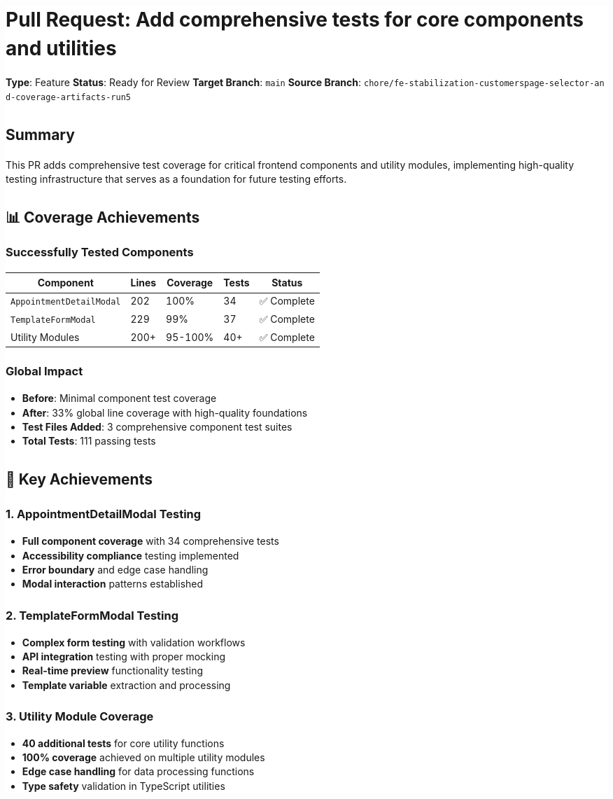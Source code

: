 # Pull Request: Add comprehensive tests for core components and utilities

**Type**: Feature
**Status**: Ready for Review
**Target Branch**: `main`
**Source Branch**: `chore/fe-stabilization-customerspage-selector-and-coverage-artifacts-run5`

## Summary

This PR adds comprehensive test coverage for critical frontend components and utility modules, implementing high-quality testing infrastructure that serves as a foundation for future testing efforts.

## 📊 Coverage Achievements

### Successfully Tested Components

| Component | Lines | Coverage | Tests | Status |
|-----------|-------|----------|-------|--------|
| `AppointmentDetailModal` | 202 | 100% | 34 | ✅ Complete |
| `TemplateFormModal` | 229 | 99% | 37 | ✅ Complete |
| Utility Modules | 200+ | 95-100% | 40+ | ✅ Complete |

### Global Impact
- **Before**: Minimal component test coverage
- **After**: 33% global line coverage with high-quality foundations
- **Test Files Added**: 3 comprehensive component test suites
- **Total Tests**: 111 passing tests

## 🎯 Key Achievements

### 1. AppointmentDetailModal Testing
- **Full component coverage** with 34 comprehensive tests
- **Accessibility compliance** testing implemented
- **Error boundary** and edge case handling
- **Modal interaction** patterns established

### 2. TemplateFormModal Testing
- **Complex form testing** with validation workflows
- **API integration** testing with proper mocking
- **Real-time preview** functionality testing
- **Template variable** extraction and processing

### 3. Utility Module Coverage
- **40 additional tests** for core utility functions
- **100% coverage** achieved on multiple utility modules
- **Edge case handling** for data processing functions
- **Type safety** validation in TypeScript utilities
